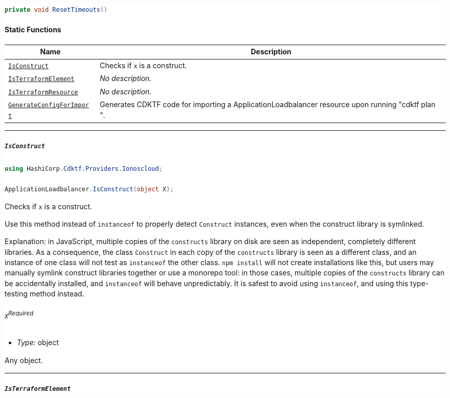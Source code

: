 ```csharp
private void ResetTimeouts()
```

#### Static Functions <a name="Static Functions" id="Static Functions"></a>

| **Name** | **Description** |
| --- | --- |
| <code><a href="#@cdktf/provider-ionoscloud.applicationLoadbalancer.ApplicationLoadbalancer.isConstruct">IsConstruct</a></code> | Checks if `x` is a construct. |
| <code><a href="#@cdktf/provider-ionoscloud.applicationLoadbalancer.ApplicationLoadbalancer.isTerraformElement">IsTerraformElement</a></code> | *No description.* |
| <code><a href="#@cdktf/provider-ionoscloud.applicationLoadbalancer.ApplicationLoadbalancer.isTerraformResource">IsTerraformResource</a></code> | *No description.* |
| <code><a href="#@cdktf/provider-ionoscloud.applicationLoadbalancer.ApplicationLoadbalancer.generateConfigForImport">GenerateConfigForImport</a></code> | Generates CDKTF code for importing a ApplicationLoadbalancer resource upon running "cdktf plan <stack-name>". |

---

##### `IsConstruct` <a name="IsConstruct" id="@cdktf/provider-ionoscloud.applicationLoadbalancer.ApplicationLoadbalancer.isConstruct"></a>

```csharp
using HashiCorp.Cdktf.Providers.Ionoscloud;

ApplicationLoadbalancer.IsConstruct(object X);
```

Checks if `x` is a construct.

Use this method instead of `instanceof` to properly detect `Construct`
instances, even when the construct library is symlinked.

Explanation: in JavaScript, multiple copies of the `constructs` library on
disk are seen as independent, completely different libraries. As a
consequence, the class `Construct` in each copy of the `constructs` library
is seen as a different class, and an instance of one class will not test as
`instanceof` the other class. `npm install` will not create installations
like this, but users may manually symlink construct libraries together or
use a monorepo tool: in those cases, multiple copies of the `constructs`
library can be accidentally installed, and `instanceof` will behave
unpredictably. It is safest to avoid using `instanceof`, and using
this type-testing method instead.

###### `X`<sup>Required</sup> <a name="X" id="@cdktf/provider-ionoscloud.applicationLoadbalancer.ApplicationLoadbalancer.isConstruct.parameter.x"></a>

- *Type:* object

Any object.

---

##### `IsTerraformElement` <a name="IsTerraformElement" id="@cdktf/provider-ionoscloud.applicationLoadbalancer.ApplicationLoadbalancer.isTerraformElement"></a>
